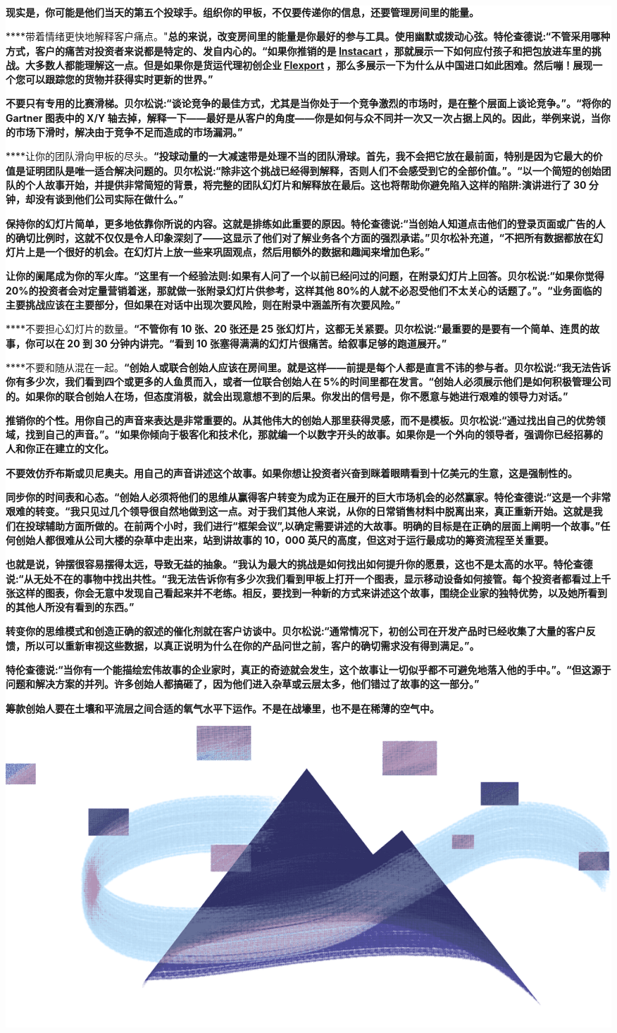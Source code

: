 **现实是，你可能是他们当天的第五个投球手。组织你的甲板，不仅要传递你的信息，还要管理房间里的能量。**

****带着情绪更快地解释客户痛点。"**总的来说，改变房间里的能量是你最好的参与工具。使用幽默或拨动心弦。特伦查德说:“不管采用哪种方式，客户的痛苦对投资者来说都是特定的、发自内心的。“如果你推销的是 [Instacart](https://www.instacart.com/ "null") ，那就展示一下如何应付孩子和把包放进车里的挑战。大多数人都能理解这一点。但是如果你是货运代理初创企业 [Flexport](https://www.flexport.com/ "null") ，那么多展示一下为什么从中国进口如此困难。然后嘣！展现一个您可以跟踪您的货物并获得实时更新的世界。”**

****不要只有专用的比赛滑梯。贝尔松说:“谈论竞争的最佳方式，尤其是当你处于一个竞争激烈的市场时，是在整个层面上谈论竞争。”。“将你的 Gartner 图表中的 X/Y 轴去掉，解释一下——最好是从客户的角度——你是如何与众不同并一次又一次占据上风的。因此，举例来说，当你的市场下滑时，解决由于竞争不足而造成的市场漏洞。”****

****让你的团队滑向甲板的尽头。**“投球动量的一大减速带是处理不当的团队滑球。首先，我不会把它放在最前面，特别是因为它最大的价值是证明团队是唯一适合解决问题的。贝尔松说:“除非这个挑战已经得到解释，否则人们不会感受到它的全部价值。”。“以一个简短的创始团队的个人故事开始，并提供非常简短的背景，将完整的团队幻灯片和解释放在最后。这也将帮助你避免陷入这样的陷阱:演讲进行了 30 分钟，却没有谈到他们公司实际在做什么。”**

****保持你的幻灯片简单，更多地依靠你所说的内容。这就是排练如此重要的原因。特伦查德说:“当创始人知道点击他们的登录页面或广告的人的确切比例时，这就不仅仅是令人印象深刻了——这显示了他们对了解业务各个方面的强烈承诺。”贝尔松补充道，“不把所有数据都放在幻灯片上是一个很好的机会。在幻灯片上放一些来巩固观点，然后用额外的数据和趣闻来增加色彩。”****

**让你的阑尾成为你的军火库。“这里有一个经验法则:如果有人问了一个以前已经问过的问题，在附录幻灯片上回答。贝尔松说:“如果你觉得 20%的投资者会对定量营销着迷，那就做一张附录幻灯片供参考，这样其他 80%的人就不必忍受他们不太关心的话题了。”。“业务面临的主要挑战应该在主要部分，但如果在对话中出现次要风险，则在附录中涵盖所有次要风险。”**

****不要担心幻灯片的数量。**“不管你有 10 张、20 张还是 25 张幻灯片，这都无关紧要。贝尔松说:“最重要的是要有一个简单、连贯的故事，你可以在 20 到 30 分钟内讲完。“看到 10 张塞得满满的幻灯片很痛苦。给叙事足够的跑道展开。”**

****不要和随从混在一起。**“创始人或联合创始人应该在房间里。就是这样——前提是每个人都是直言不讳的参与者。贝尔松说:“我无法告诉你有多少次，我们看到四个或更多的人鱼贯而入，或者一位联合创始人在 5%的时间里都在发言。“创始人必须展示他们是如何积极管理公司的。如果你的联合创始人在场，但态度消极，就会出现意想不到的后果。你发出的信号是，你不愿意与她进行艰难的领导力对话。”**

**推销你的个性。用你自己的声音来表达是非常重要的。从其他伟大的创始人那里获得灵感，而不是模板。贝尔松说:“通过找出自己的优势领域，找到自己的声音。”。“如果你倾向于极客化和技术化，那就编一个以数字开头的故事。如果你是一个外向的领导者，强调你已经招募的人和你正在建立的文化。**

**不要效仿乔布斯或贝尼奥夫。用自己的声音讲述这个故事。如果你想让投资者兴奋到眯着眼睛看到十亿美元的生意，这是强制性的。**

**同步你的时间表和心态。“创始人必须将他们的思维从赢得客户转变为成为正在展开的巨大市场机会的必然赢家。特伦查德说:“这是一个非常艰难的转变。“我只见过几个领导很自然地做到这一点。对于我们其他人来说，从你的日常销售材料中脱离出来，真正重新开始。这就是我们在投球辅助方面所做的。在前两个小时，我们进行“框架会议”,以确定需要讲述的大故事。明确的目标是在正确的层面上阐明一个故事。”任何创始人都很难从公司大楼的杂草中走出来，站到讲故事的 10，000 英尺的高度，但这对于运行最成功的筹资流程至关重要。**

**也就是说，钟摆很容易摆得太远，导致无益的抽象。“我认为最大的挑战是如何找出如何提升你的愿景，这也不是太高的水平。特伦查德说:“从无处不在的事物中找出共性。“我无法告诉你有多少次我们看到甲板上打开一个图表，显示移动设备如何接管。每个投资者都看过上千张这样的图表，你会无意中发现自己看起来并不老练。相反，要找到一种新的方式来讲述这个故事，围绕企业家的独特优势，以及她所看到的其他人所没有看到的东西。”**

**转变你的思维模式和创造正确的叙述的催化剂就在客户访谈中。贝尔松说:“通常情况下，初创公司在开发产品时已经收集了大量的客户反馈，所以可以重新审视这些数据，以真正说明为什么在你的产品问世之前，客户的确切需求没有得到满足。”。**

**特伦查德说:“当你有一个能描绘宏伟故事的企业家时，真正的奇迹就会发生，这个故事让一切似乎都不可避免地落入他的手中。”。“但这源于问题和解决方案的并列。许多创始人都搞砸了，因为他们进入杂草或云层太多，他们错过了故事的这一部分。”**

**筹款创始人要在土壤和平流层之间合适的氧气水平下运作。不是在战壕里，也不是在稀薄的空气中。**

**![](img/a00d7114da637e4d52919526e88f0286.png)**
